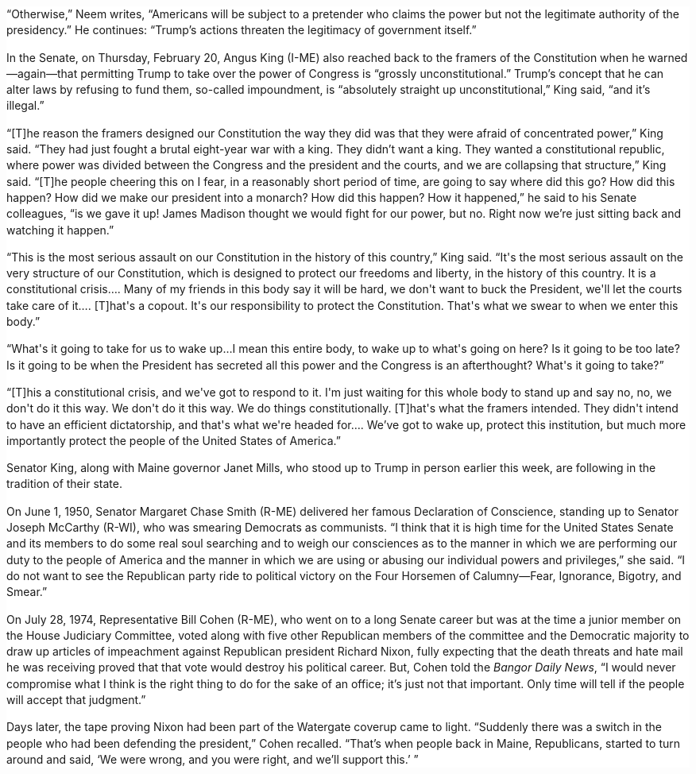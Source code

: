 “Otherwise,” Neem writes, “Americans will be subject to a pretender who claims the power but not the legitimate authority of the presidency.” He continues: “Trump’s actions threaten the legitimacy of government itself.”

In the Senate, on Thursday, February 20, Angus King (I-ME) also reached back to the framers of the Constitution when he warned—again—that permitting Trump to take over the power of Congress is “grossly unconstitutional.” Trump’s concept that he can alter laws by refusing to fund them, so-called impoundment, is “absolutely straight up unconstitutional,” King said, “and it’s illegal.”

“\[T\]he reason the framers designed our Constitution the way they did was that they were afraid of concentrated power,” King said. “They had just fought a brutal eight-year war with a king. They didn’t want a king. They wanted a constitutional republic, where power was divided between the Congress and the president and the courts, and we are collapsing that structure,” King said. “\[T\]he people cheering this on I fear, in a reasonably short period of time, are going to say where did this go? How did this happen? How did we make our president into a monarch? How did this happen? How it happened,” he said to his Senate colleagues, “is we gave it up! James Madison thought we would fight for our power, but no. Right now we’re just sitting back and watching it happen.”

“This is the most serious assault on our Constitution in the history of this country,” King said. “It's the most serious assault on the very structure of our Constitution, which is designed to protect our freedoms and liberty, in the history of this country. It is a constitutional crisis…. Many of my friends in this body say it will be hard, we don't want to buck the President, we'll let the courts take care of it…. \[T\]hat's a copout. It's our responsibility to protect the Constitution. That's what we swear to when we enter this body.”

“What's it going to take for us to wake up…I mean this entire body, to wake up to what's going on here? Is it going to be too late? Is it going to be when the President has secreted all this power and the Congress is an afterthought? What's it going to take?”

“\[T\]his a constitutional crisis, and we've got to respond to it. I'm just waiting for this whole body to stand up and say no, no, we don't do it this way. We don't do it this way. We do things constitutionally. \[T\]hat's what the framers intended. They didn't intend to have an efficient dictatorship, and that's what we're headed for…. We’ve got to wake up, protect this institution, but much more importantly protect the people of the United States of America.”

Senator King, along with Maine governor Janet Mills, who stood up to Trump in person earlier this week, are following in the tradition of their state.

On June 1, 1950, Senator Margaret Chase Smith (R-ME) delivered her famous Declaration of Conscience, standing up to Senator Joseph McCarthy (R-WI), who was smearing Democrats as communists. “I think that it is high time for the United States Senate and its members to do some real soul searching and to weigh our consciences as to the manner in which we are performing our duty to the people of America and the manner in which we are using or abusing our individual powers and privileges,” she said. “I do not want to see the Republican party ride to political victory on the Four Horsemen of Calumny—Fear, Ignorance, Bigotry, and Smear.”

On July 28, 1974, Representative Bill Cohen (R-ME), who went on to a long Senate career but was at the time a junior member on the House Judiciary Committee, voted along with five other Republican members of the committee and the Democratic majority to draw up articles of impeachment against Republican president Richard Nixon, fully expecting that the death threats and hate mail he was receiving proved that that vote would destroy his political career. But, Cohen told the *Bangor Daily News*, “I would never compromise what I think is the right thing to do for the sake of an office; it’s just not that important. Only time will tell if the people will accept that judgment.”

Days later, the tape proving Nixon had been part of the Watergate coverup came to light. “Suddenly there was a switch in the people who had been defending the president,” Cohen recalled. “That’s when people back in Maine, Republicans, started to turn around and said, ‘We were wrong, and you were right, and we’ll support this.’ ”
